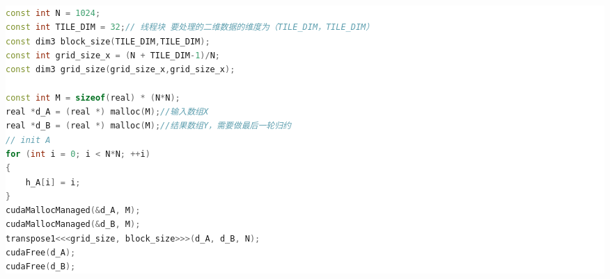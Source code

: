 ```c++
const int N = 1024;
const int TILE_DIM = 32;// 线程块 要处理的二维数据的维度为（TILE_DIM，TILE_DIM）
const dim3 block_size(TILE_DIM,TILE_DIM);
const int grid_size_x = (N + TILE_DIM-1)/N;
const dim3 grid_size(grid_size_x,grid_size_x);

const int M = sizeof(real) * (N*N);
real *d_A = (real *) malloc(M);//输入数组X
real *d_B = (real *) malloc(M);//结果数组Y，需要做最后一轮归约
// init A
for (int i = 0; i < N*N; ++i)
{
    h_A[i] = i;
}
cudaMallocManaged(&d_A, M);
cudaMallocManaged(&d_B, M);
transpose1<<<grid_size, block_size>>>(d_A, d_B, N);
cudaFree(d_A);
cudaFree(d_B);
```
